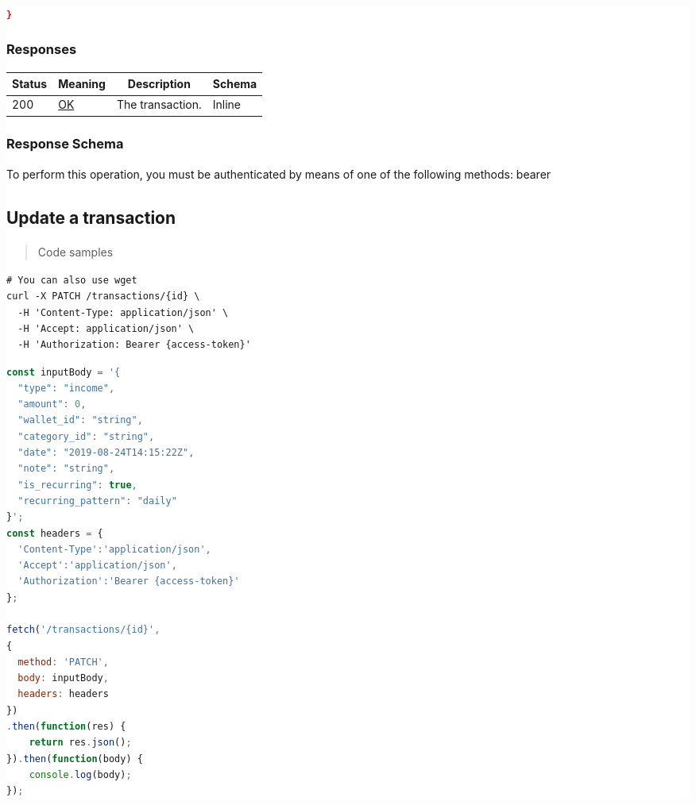 ```json
}
```

<h3 id="get-a-specific-transaction-by-id-responses">Responses</h3>

|Status|Meaning|Description|Schema|
|---|---|---|---|
|200|[OK](https://tools.ietf.org/html/rfc7231#section-6.3.1)|The transaction.|Inline|

<h3 id="get-a-specific-transaction-by-id-responseschema">Response Schema</h3>

<aside class="warning">
To perform this operation, you must be authenticated by means of one of the following methods:
bearer
</aside>

## Update a transaction

<a id="opIdTransactionsController_update"></a>

> Code samples

```shell
# You can also use wget
curl -X PATCH /transactions/{id} \
  -H 'Content-Type: application/json' \
  -H 'Accept: application/json' \
  -H 'Authorization: Bearer {access-token}'

```

```javascript
const inputBody = '{
  "type": "income",
  "amount": 0,
  "wallet_id": "string",
  "category_id": "string",
  "date": "2019-08-24T14:15:22Z",
  "note": "string",
  "is_recurring": true,
  "recurring_pattern": "daily"
}';
const headers = {
  'Content-Type':'application/json',
  'Accept':'application/json',
  'Authorization':'Bearer {access-token}'
};

fetch('/transactions/{id}',
{
  method: 'PATCH',
  body: inputBody,
  headers: headers
})
.then(function(res) {
    return res.json();
}).then(function(body) {
    console.log(body);
});

```
